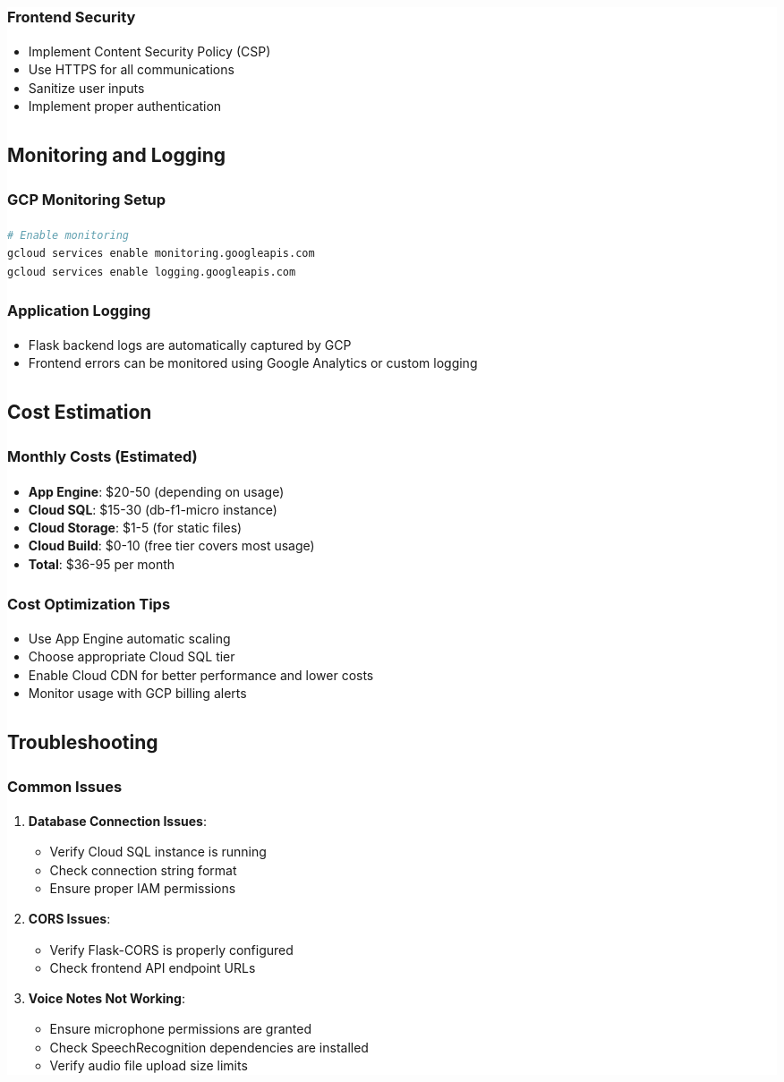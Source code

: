 ### Frontend Security
- Implement Content Security Policy (CSP)
- Use HTTPS for all communications
- Sanitize user inputs
- Implement proper authentication

## Monitoring and Logging

### GCP Monitoring Setup
```bash
# Enable monitoring
gcloud services enable monitoring.googleapis.com
gcloud services enable logging.googleapis.com
```

### Application Logging
- Flask backend logs are automatically captured by GCP
- Frontend errors can be monitored using Google Analytics or custom logging

## Cost Estimation

### Monthly Costs (Estimated)
- **App Engine**: $20-50 (depending on usage)
- **Cloud SQL**: $15-30 (db-f1-micro instance)
- **Cloud Storage**: $1-5 (for static files)
- **Cloud Build**: $0-10 (free tier covers most usage)
- **Total**: $36-95 per month

### Cost Optimization Tips
- Use App Engine automatic scaling
- Choose appropriate Cloud SQL tier
- Enable Cloud CDN for better performance and lower costs
- Monitor usage with GCP billing alerts

## Troubleshooting

### Common Issues

1. **Database Connection Issues**:
   - Verify Cloud SQL instance is running
   - Check connection string format
   - Ensure proper IAM permissions

2. **CORS Issues**:
   - Verify Flask-CORS is properly configured
   - Check frontend API endpoint URLs

3. **Voice Notes Not Working**:
   - Ensure microphone permissions are granted
   - Check SpeechRecognition dependencies are installed
   - Verify audio file upload size limits
